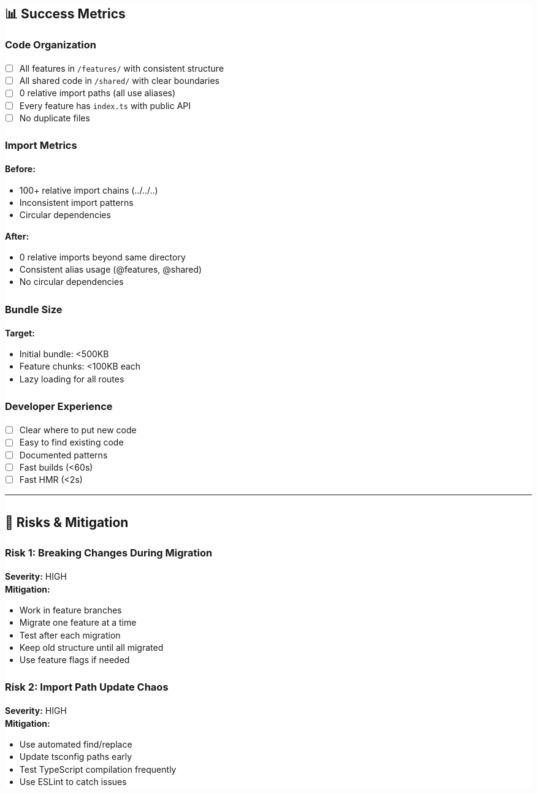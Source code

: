 
## 📊 Success Metrics

### Code Organization
- [ ] All features in `/features/` with consistent structure
- [ ] All shared code in `/shared/` with clear boundaries
- [ ] 0 relative import paths (all use aliases)
- [ ] Every feature has `index.ts` with public API
- [ ] No duplicate files

### Import Metrics
**Before:**
- 100+ relative import chains (../../..)
- Inconsistent import patterns
- Circular dependencies

**After:**
- 0 relative imports beyond same directory
- Consistent alias usage (@features, @shared)
- No circular dependencies

### Bundle Size
**Target:**
- Initial bundle: <500KB
- Feature chunks: <100KB each
- Lazy loading for all routes

### Developer Experience
- [ ] Clear where to put new code
- [ ] Easy to find existing code
- [ ] Documented patterns
- [ ] Fast builds (<60s)
- [ ] Fast HMR (<2s)

---

## 🚨 Risks & Mitigation

### Risk 1: Breaking Changes During Migration
**Severity:** HIGH  
**Mitigation:**
- Work in feature branches
- Migrate one feature at a time
- Test after each migration
- Keep old structure until all migrated
- Use feature flags if needed

### Risk 2: Import Path Update Chaos
**Severity:** HIGH  
**Mitigation:**
- Use automated find/replace
- Update tsconfig paths early
- Test TypeScript compilation frequently
- Use ESLint to catch issues
